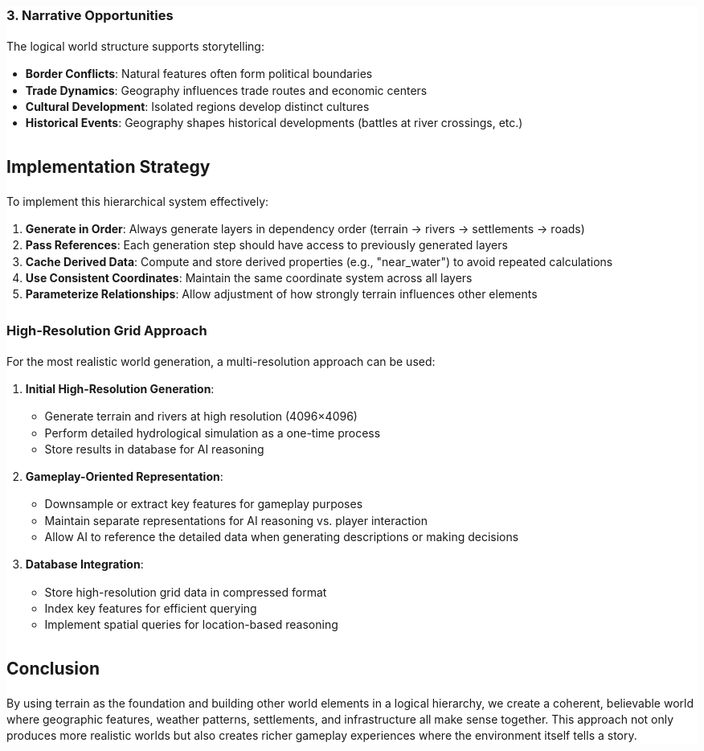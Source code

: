 ### 3. Narrative Opportunities

The logical world structure supports storytelling:
- **Border Conflicts**: Natural features often form political boundaries
- **Trade Dynamics**: Geography influences trade routes and economic centers
- **Cultural Development**: Isolated regions develop distinct cultures
- **Historical Events**: Geography shapes historical developments (battles at river crossings, etc.)

## Implementation Strategy

To implement this hierarchical system effectively:

1. **Generate in Order**: Always generate layers in dependency order (terrain → rivers → settlements → roads)
2. **Pass References**: Each generation step should have access to previously generated layers
3. **Cache Derived Data**: Compute and store derived properties (e.g., "near_water") to avoid repeated calculations
4. **Use Consistent Coordinates**: Maintain the same coordinate system across all layers
5. **Parameterize Relationships**: Allow adjustment of how strongly terrain influences other elements

### High-Resolution Grid Approach

For the most realistic world generation, a multi-resolution approach can be used:

1. **Initial High-Resolution Generation**:
   - Generate terrain and rivers at high resolution (4096×4096)
   - Perform detailed hydrological simulation as a one-time process
   - Store results in database for AI reasoning

2. **Gameplay-Oriented Representation**:
   - Downsample or extract key features for gameplay purposes
   - Maintain separate representations for AI reasoning vs. player interaction
   - Allow AI to reference the detailed data when generating descriptions or making decisions

3. **Database Integration**:
   - Store high-resolution grid data in compressed format
   - Index key features for efficient querying
   - Implement spatial queries for location-based reasoning

## Conclusion

By using terrain as the foundation and building other world elements in a logical hierarchy, we create a coherent, believable world where geographic features, weather patterns, settlements, and infrastructure all make sense together. This approach not only produces more realistic worlds but also creates richer gameplay experiences where the environment itself tells a story.
